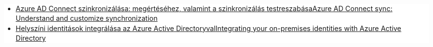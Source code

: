 * [<span data-ttu-id="9917f-203">Azure AD Connect szinkronizálása: megértéséhez, valamint a szinkronizálás testreszabása</span><span class="sxs-lookup"><span data-stu-id="9917f-203">Azure AD Connect sync: Understand and customize synchronization</span></span>](active-directory-aadconnectsync-whatis.md)  
* [<span data-ttu-id="9917f-204">Helyszíni identitások integrálása az Azure Active Directoryval</span><span class="sxs-lookup"><span data-stu-id="9917f-204">Integrating your on-premises identities with Azure Active Directory</span></span>](active-directory-aadconnect.md)  
